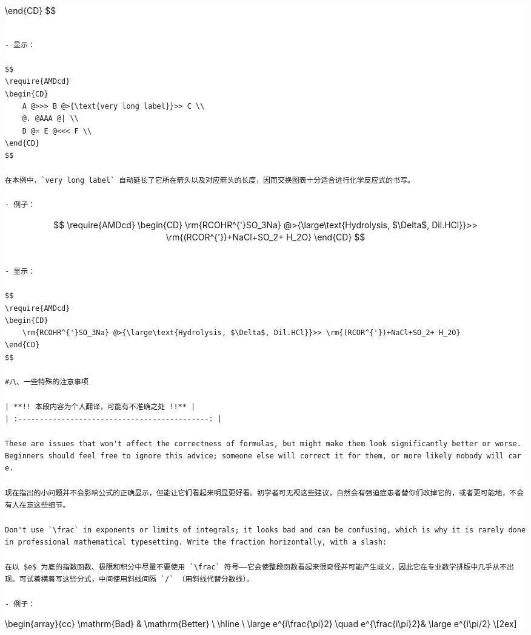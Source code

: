 \end{CD}
$$
```

- 显示：

$$
\require{AMDcd}
\begin{CD}
    A @>>> B @>{\text{very long label}}>> C \\
    @. @AAA @| \\
    D @= E @<<< F \\
\end{CD}
$$

在本例中，`very long label` 自动延长了它所在箭头以及对应箭头的长度，因而交换图表十分适合进行化学反应式的书写。

- 例子：

```
$$
\require{AMDcd}
\begin{CD}
    \rm{RCOHR^{'}SO_3Na} @>{\large\text{Hydrolysis, $\Delta$, Dil.HCl}}>> \rm{(RCOR^{'})+NaCl+SO_2+ H_2O}
\end{CD}
$$
```

- 显示：

$$
\require{AMDcd}
\begin{CD}
    \rm{RCOHR^{'}SO_3Na} @>{\large\text{Hydrolysis, $\Delta$, Dil.HCl}}>> \rm{(RCOR^{'})+NaCl+SO_2+ H_2O}
\end{CD}
$$

#八、一些特殊的注意事项

| **!! 本段内容为个人翻译，可能有不准确之处 !!** |
| :--------------------------------------------: |

These are issues that won't affect the correctness of formulas, but might make them look significantly better or worse. Beginners should feel free to ignore this advice; someone else will correct it for them, or more likely nobody will care.

现在指出的小问题并不会影响公式的正确显示，但能让它们看起来明显更好看。初学者可无视这些建议，自然会有强迫症患者替你们改掉它的，或者更可能地，不会有人在意这些细节。

Don't use `\frac` in exponents or limits of integrals; it looks bad and can be confusing, which is why it is rarely done in professional mathematical typesetting. Write the fraction horizontally, with a slash:

在以 $e$ 为底的指数函数、极限和积分中尽量不要使用 `\frac` 符号——它会使整段函数看起来很奇怪并可能产生歧义，因此它在专业数学排版中几乎从不出现。可试着横着写这些分式，中间使用斜线间隔 `/` （用斜线代替分数线）。

- 例子：

```
\begin{array}{cc}
    \mathrm{Bad} & \mathrm{Better} \\
    \hline \\
    \large e^{i\frac{\pi}2} \quad e^{\frac{i\pi}2}& \large e^{i\pi/2} \\[2ex]